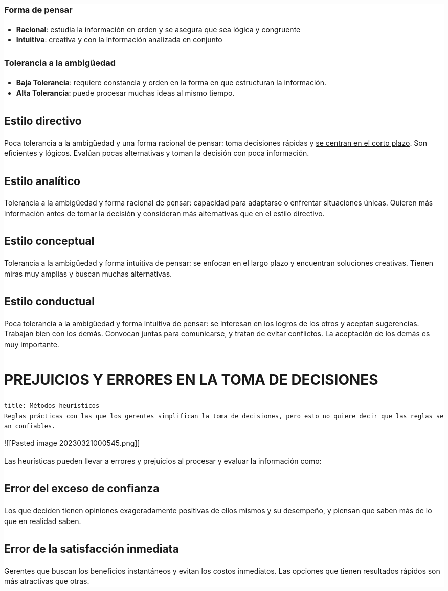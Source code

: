 ### Forma de pensar
- **Racional**: estudia la información en orden y se asegura que sea lógica y congruente
- **Intuitiva**: creativa y con la información analizada en conjunto

### Tolerancia a la ambigüedad
- **Baja Tolerancia**: requiere constancia y orden en la forma en que estructuran la información.
- **Alta Tolerancia**: puede procesar muchas ideas al mismo tiempo.

## Estilo directivo
Poca tolerancia a la ambigüedad y una forma racional de pensar: toma decisiones rápidas y <u>se centran en el corto plazo</u>. Son eficientes y lógicos. Evalúan pocas alternativas y toman la decisión con poca información.

## Estilo analítico
Tolerancia a la ambigüedad y forma racional de pensar: capacidad para adaptarse o enfrentar situaciones únicas. Quieren más información antes de tomar la decisión y consideran más alternativas que en el estilo directivo.

## Estilo conceptual
Tolerancia a la ambigüedad y forma intuitiva de pensar: se enfocan en el largo plazo y encuentran soluciones creativas. Tienen miras muy amplias y buscan muchas alternativas.

## Estilo conductual
Poca tolerancia a la ambigüedad y forma intuitiva de pensar: se interesan en los logros de los otros y aceptan sugerencias. Trabajan bien con los demás. Convocan juntas para comunicarse, y tratan de evitar conflictos. La aceptación de los demás es muy importante. 

# PREJUICIOS Y ERRORES EN LA TOMA DE DECISIONES

```ad-info
title: Métodos heurísticos
Reglas prácticas con las que los gerentes simplifican la toma de decisiones, pero esto no quiere decir que las reglas sean confiables.
```

![[Pasted image 20230321000545.png]]

Las heurísticas pueden llevar a errores y prejuicios al procesar y evaluar la información como:

## Error del exceso de confianza
Los que deciden tienen opiniones exageradamente positivas de ellos mismos y su desempeño, y piensan que saben más de lo que en realidad saben. 

## Error de la satisfacción inmediata
Gerentes que buscan los beneficios instantáneos y evitan los costos inmediatos. Las opciones que tienen resultados rápidos son más atractivas que otras.
